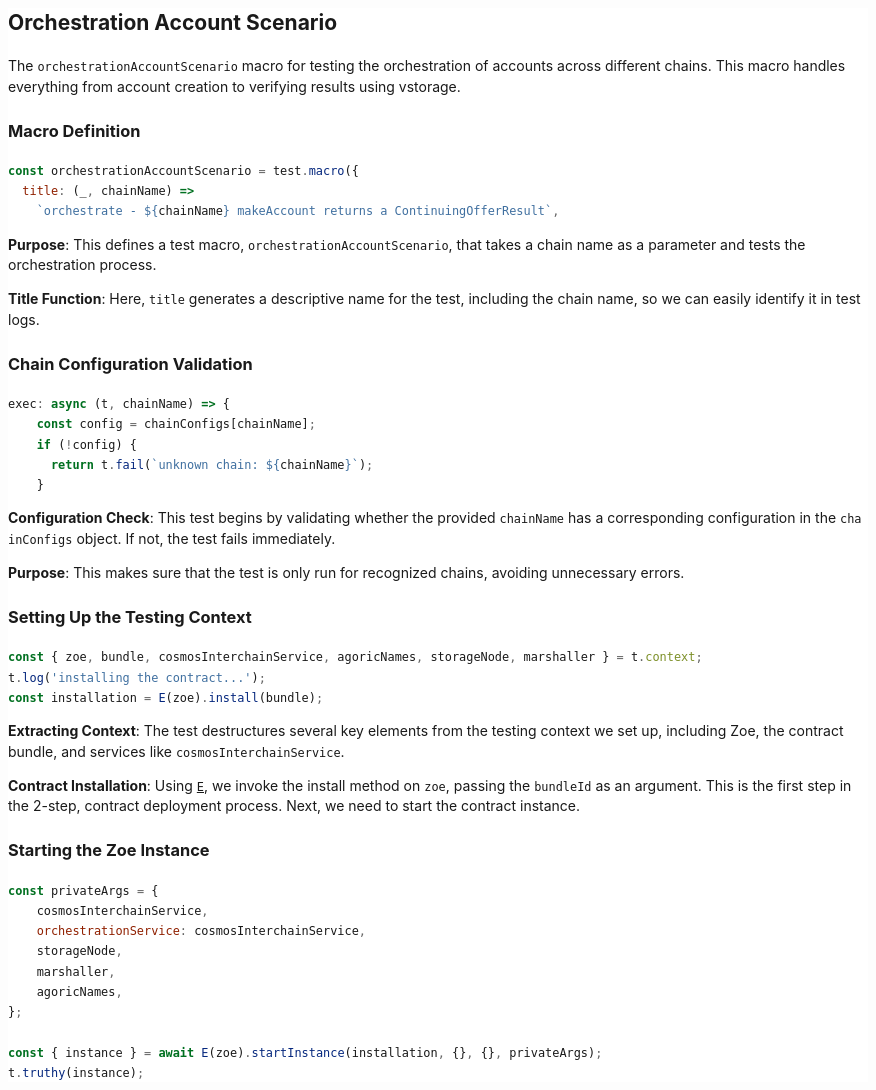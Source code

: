 

## Orchestration Account Scenario

The `orchestrationAccountScenario` macro for testing the orchestration of accounts across different chains. This macro handles everything from account creation to verifying results using vstorage. 

### Macro Definition

```javascript
const orchestrationAccountScenario = test.macro({
  title: (_, chainName) =>
    `orchestrate - ${chainName} makeAccount returns a ContinuingOfferResult`,
```

**Purpose**: This defines a test macro, `orchestrationAccountScenario`, that takes a chain name as a parameter and tests the orchestration process.

**Title Function**: Here, `title` generates a descriptive name for the test, including the chain name, so we can easily identify it in test logs.

### Chain Configuration Validation

```javascript
exec: async (t, chainName) => {
    const config = chainConfigs[chainName];
    if (!config) {
      return t.fail(`unknown chain: ${chainName}`);
    }
```

**Configuration Check**: This test begins by validating whether the provided `chainName` has a corresponding configuration in the `chainConfigs` object. If not, the test fails immediately.

**Purpose**: This makes sure that the test is only run for recognized chains, avoiding unnecessary errors.

### Setting Up the Testing Context

```javascript
const { zoe, bundle, cosmosInterchainService, agoricNames, storageNode, marshaller } = t.context;
t.log('installing the contract...');
const installation = E(zoe).install(bundle);
```

**Extracting Context**: The test destructures several key elements from the testing context we set up, including Zoe, the contract bundle, and services like `cosmosInterchainService`.

**Contract Installation**: Using [`E`](/glossary/#E), we invoke the install method on `zoe`, passing the `bundleId` as an argument. This is the first step in the 2-step, contract deployment process. Next, we need to start the contract instance. 

### Starting the Zoe Instance

```javascript
const privateArgs = {
    cosmosInterchainService,
    orchestrationService: cosmosInterchainService,
    storageNode,
    marshaller,
    agoricNames,
};

const { instance } = await E(zoe).startInstance(installation, {}, {}, privateArgs);
t.truthy(instance);
```
